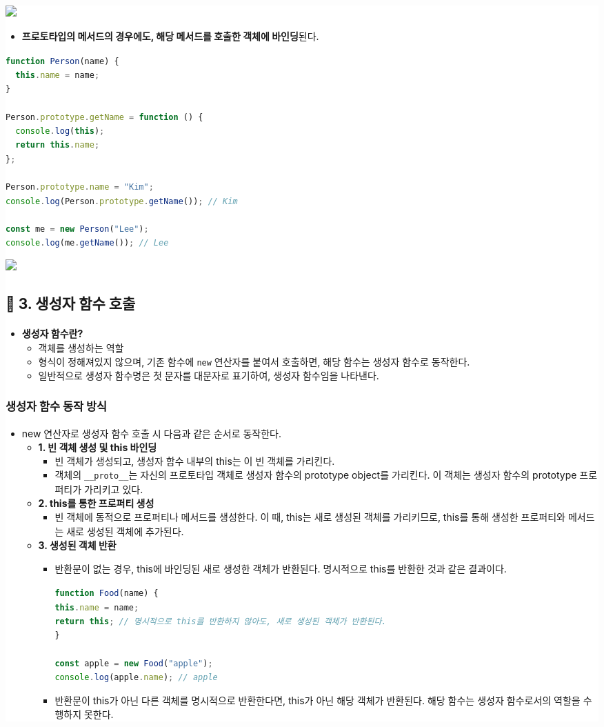 ![](https://i.imgur.com/yovcCDH.png)

* **프로토타입의 메서드의 경우에도, 해당 메서드를 호출한 객체에 바인딩**된다.

```javascript
function Person(name) {
  this.name = name;
}

Person.prototype.getName = function () {
  console.log(this);
  return this.name;
};

Person.prototype.name = "Kim";
console.log(Person.prototype.getName()); // Kim

const me = new Person("Lee");
console.log(me.getName()); // Lee
```

![](https://i.imgur.com/pqZxcBt.png)

## 🌳 3. 생성자 함수 호출

* **생성자 함수란?**
  * 객체를 생성하는 역할
  * 형식이 정해져있지 않으며, 기존 함수에 `new` 연산자를 붙여서 호출하면, 해당 함수는 생성자 함수로 동작한다.
  * 일반적으로 생성자 함수명은 첫 문자를 대문자로 표기하여, 생성자 함수임을 나타낸다.

### 생성자 함수 동작 방식

* new 연산자로 생성자 함수 호출 시 다음과 같은 순서로 동작한다.
  * **1. 빈 객체 생성 및 this 바인딩**
    * 빈 객체가 생성되고, 생성자 함수 내부의 this는 이 빈 객체를 가리킨다.
    * 객체의 `__proto__`는 자신의 프로토타입 객체로 생성자 함수의 prototype object를 가리킨다. 이 객체는 생성자 함수의 prototype 프로퍼티가 가리키고 있다.
  * **2. this를 통한 프로퍼티 생성**
    * 빈 객체에 동적으로 프로퍼티나 메서드를 생성한다. 이 때, this는 새로 생성된 객체를 가리키므로, this를 통해 생성한 프로퍼티와 메서드는 새로 생성된 객체에 추가된다.
  * **3. 생성된 객체 반환**
    * 반환문이 없는 경우, this에 바인딩된 새로 생성한 객체가 반환된다. 명시적으로 this를 반환한 것과 같은 결과이다.

      ```javascript
      function Food(name) {
      this.name = name;
      return this; // 명시적으로 this를 반환하지 않아도, 새로 생성된 객체가 반환된다.
      }

      const apple = new Food("apple");
      console.log(apple.name); // apple
      ```

    * 반환문이 this가 아닌 다른 객체를 명시적으로 반환한다면, this가 아닌 해당 객체가 반환된다. 해당 함수는 생성자 함수로서의 역할을 수행하지 못한다.
